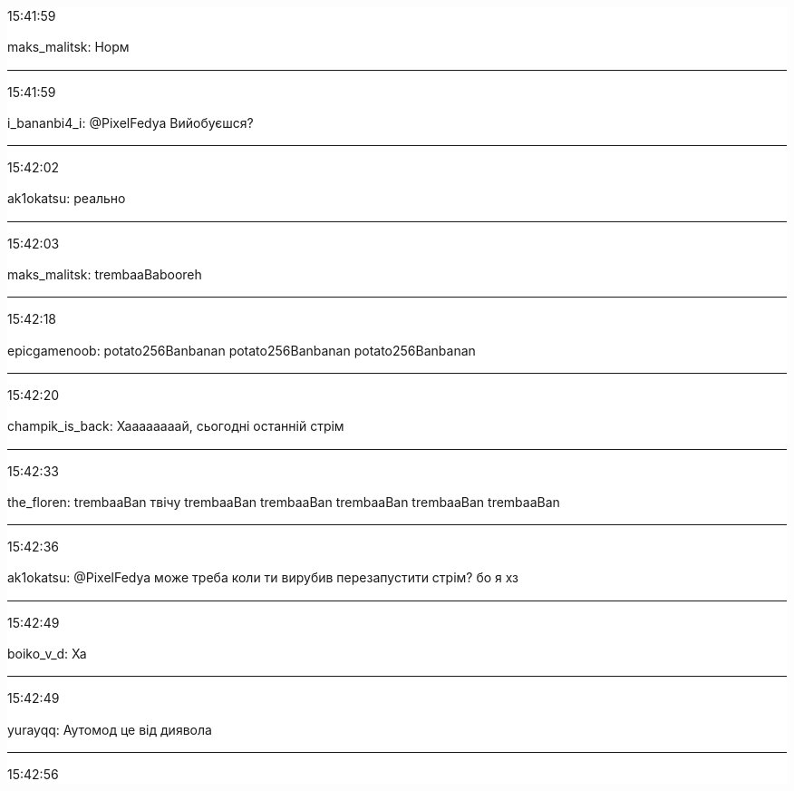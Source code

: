 
15:41:59

maks_malitsk: Норм

---

15:41:59

i_bananbi4_i: @PixelFedya Вийобуєшся?

---

15:42:02

ak1okatsu: реально

---

15:42:03

maks_malitsk: trembaaBabooreh

---

15:42:18

epicgamenoob: potato256Banbanan potato256Banbanan potato256Banbanan

---

15:42:20

champik_is_back: Xaaaaaaaaй, сьогодні останній стрім

---

15:42:33

the_floren: trembaaBan твічу trembaaBan trembaaBan trembaaBan trembaaBan trembaaBan

---

15:42:36

ak1okatsu: @PixelFedya може треба коли ти вирубив перезапустити стрім? бо я хз

---

15:42:49

boiko_v_d: Ха

---

15:42:49

yurayqq: Аутомод це від диявола

---

15:42:56
